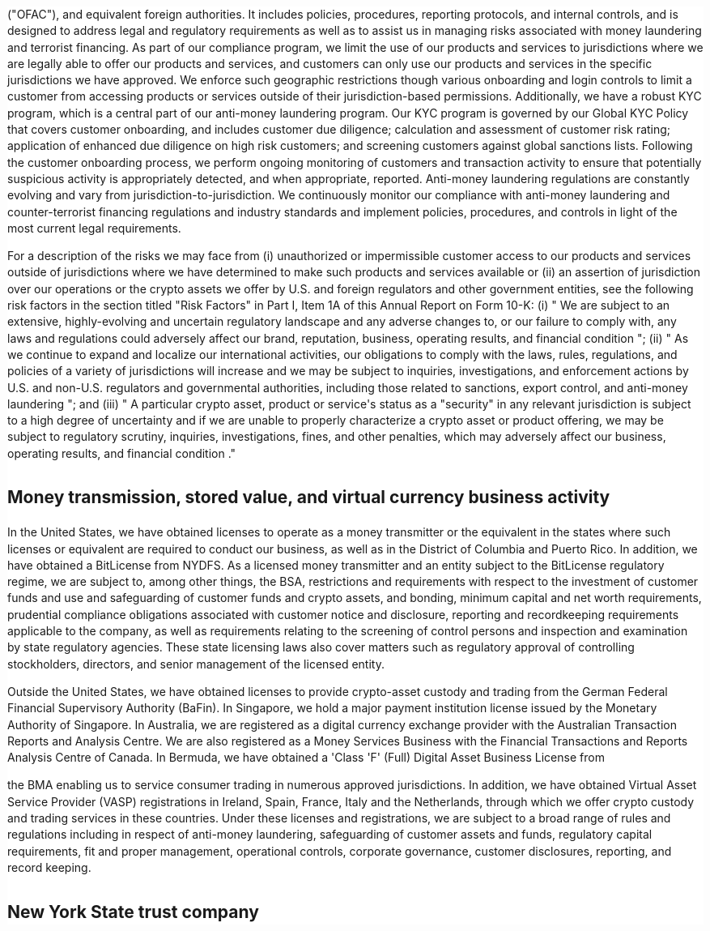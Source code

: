 <p>("OFAC"), and equivalent foreign authorities. It includes policies, procedures, reporting protocols, and internal controls, and is designed to address legal and regulatory requirements as well as to assist us in managing risks associated with money laundering and terrorist financing. As part of our compliance program, we limit the use of our products and services to jurisdictions where we are legally able to offer our products and services, and customers can only use our products and services in the specific jurisdictions we have approved. We enforce such geographic restrictions though various onboarding and login controls to limit a customer from accessing products or services outside of their jurisdiction-based permissions. Additionally, we have a robust KYC program, which is a central part of our anti-money laundering program. Our KYC program is governed by our Global KYC Policy that covers customer onboarding, and includes customer due diligence; calculation and assessment of customer risk rating; application of enhanced due diligence on high risk customers; and screening customers against global sanctions lists. Following the customer onboarding process, we perform ongoing monitoring of customers and transaction activity to ensure that potentially suspicious activity is appropriately detected, and when appropriate, reported. Anti-money laundering regulations are constantly evolving and vary from jurisdiction-to-jurisdiction. We continuously monitor our compliance with anti-money laundering and counter-terrorist financing regulations and industry standards and implement policies, procedures, and controls in light of the most current legal requirements.</p>
<p>For a description of the risks we may face from (i) unauthorized or impermissible customer access to our products and services outside of jurisdictions where we have determined to make such products and services available or (ii) an assertion of jurisdiction over our operations or the crypto assets we offer by U.S. and foreign regulators and other government entities, see the following risk factors in the section titled "Risk Factors" in Part I, Item 1A of this Annual Report on Form 10-K: (i) " We are subject to an extensive, highly-evolving and uncertain regulatory landscape and any adverse changes to, or our failure to comply with, any laws and regulations could adversely affect our brand, reputation, business, operating results, and financial condition "; (ii) " As we continue to expand and localize our international activities, our obligations to comply with the laws, rules, regulations, and policies of a variety of jurisdictions will increase and we may be subject to inquiries, investigations, and enforcement actions by U.S. and non-U.S. regulators and governmental authorities, including those related to sanctions, export control, and anti-money laundering "; and (iii) " A particular crypto asset, product or service's status as a "security" in any relevant jurisdiction is subject to a high degree of uncertainty and if we are unable to properly characterize a crypto asset or product offering, we may be subject to regulatory scrutiny, inquiries, investigations, fines, and other penalties, which may adversely affect our business, operating results, and financial condition ."</p>
<h2>Money transmission, stored value, and virtual currency business activity</h2>
<p>In the United States, we have obtained licenses to operate as a money transmitter or the equivalent in the states where such licenses or equivalent are required to conduct our business, as well as in the District of Columbia and Puerto Rico. In addition, we have obtained a BitLicense from NYDFS. As a licensed money transmitter and an entity subject to the BitLicense regulatory regime, we are subject to, among other things, the BSA, restrictions and requirements with respect to the investment of customer funds and use and safeguarding of customer funds and crypto assets, and bonding, minimum capital and net worth requirements, prudential compliance obligations associated with customer notice and disclosure, reporting and recordkeeping requirements applicable to the company, as well as requirements relating to the screening of control persons and inspection and examination by state regulatory agencies. These state licensing laws also cover matters such as regulatory approval of controlling stockholders, directors, and senior management of the licensed entity.</p>
<p>Outside the United States, we have obtained licenses to provide crypto-asset custody and trading from the German Federal Financial Supervisory Authority (BaFin). In Singapore, we hold a major payment institution license issued by the Monetary Authority of Singapore. In Australia, we are registered as a digital currency exchange provider with the Australian Transaction Reports and Analysis Centre. We are also registered as a Money Services Business with the Financial Transactions and Reports Analysis Centre of Canada. In Bermuda, we have obtained a 'Class 'F' (Full) Digital Asset Business License from</p>
<p>the BMA enabling us to service consumer trading in numerous approved jurisdictions. In addition, we have obtained Virtual Asset Service Provider (VASP) registrations in Ireland, Spain, France, Italy and the Netherlands, through which we offer crypto custody and trading services in these countries. Under these licenses and registrations, we are subject to a broad range of rules and regulations including in respect of anti-money laundering, safeguarding of customer assets and funds, regulatory capital requirements, fit and proper management, operational controls, corporate governance, customer disclosures, reporting, and record keeping.</p>
<h2>New York State trust company</h2>